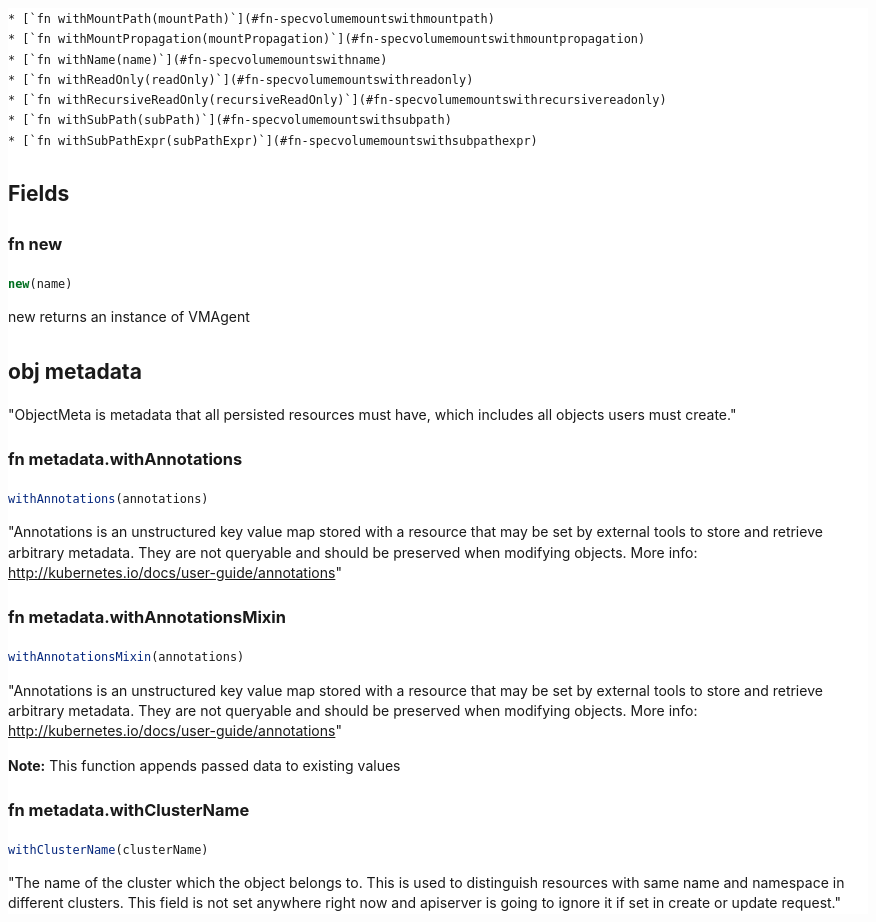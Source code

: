     * [`fn withMountPath(mountPath)`](#fn-specvolumemountswithmountpath)
    * [`fn withMountPropagation(mountPropagation)`](#fn-specvolumemountswithmountpropagation)
    * [`fn withName(name)`](#fn-specvolumemountswithname)
    * [`fn withReadOnly(readOnly)`](#fn-specvolumemountswithreadonly)
    * [`fn withRecursiveReadOnly(recursiveReadOnly)`](#fn-specvolumemountswithrecursivereadonly)
    * [`fn withSubPath(subPath)`](#fn-specvolumemountswithsubpath)
    * [`fn withSubPathExpr(subPathExpr)`](#fn-specvolumemountswithsubpathexpr)

## Fields

### fn new

```ts
new(name)
```

new returns an instance of VMAgent

## obj metadata

"ObjectMeta is metadata that all persisted resources must have, which includes all objects users must create."

### fn metadata.withAnnotations

```ts
withAnnotations(annotations)
```

"Annotations is an unstructured key value map stored with a resource that may be set by external tools to store and retrieve arbitrary metadata. They are not queryable and should be preserved when modifying objects. More info: http://kubernetes.io/docs/user-guide/annotations"

### fn metadata.withAnnotationsMixin

```ts
withAnnotationsMixin(annotations)
```

"Annotations is an unstructured key value map stored with a resource that may be set by external tools to store and retrieve arbitrary metadata. They are not queryable and should be preserved when modifying objects. More info: http://kubernetes.io/docs/user-guide/annotations"

**Note:** This function appends passed data to existing values

### fn metadata.withClusterName

```ts
withClusterName(clusterName)
```

"The name of the cluster which the object belongs to. This is used to distinguish resources with same name and namespace in different clusters. This field is not set anywhere right now and apiserver is going to ignore it if set in create or update request."
